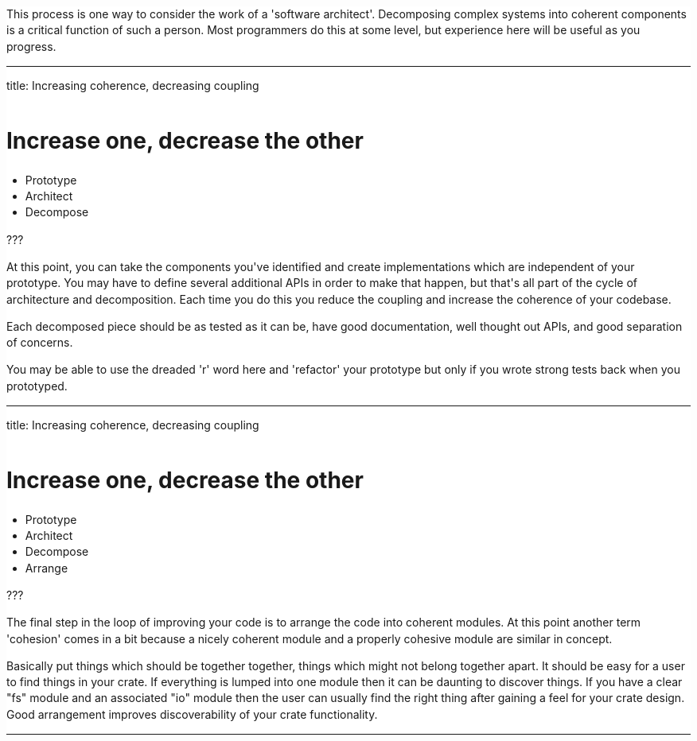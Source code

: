 This process is one way to consider the work of a 'software architect'.
Decomposing complex systems into coherent components is a critical function of
such a person. Most programmers do this at some level, but experience here
will be useful as you progress.

---

title: Increasing coherence, decreasing coupling

# Increase one, decrease the other

- Prototype
- Architect
- Decompose

???

At this point, you can take the components you've identified and create
implementations which are independent of your prototype. You may have to
define several additional APIs in order to make that happen, but that's all
part of the cycle of architecture and decomposition. Each time you do this
you reduce the coupling and increase the coherence of your codebase.

Each decomposed piece should be as tested as it can be, have good
documentation, well thought out APIs, and good separation of concerns.

You may be able to use the dreaded 'r' word here and 'refactor' your prototype
but only if you wrote strong tests back when you prototyped.

---

title: Increasing coherence, decreasing coupling

# Increase one, decrease the other

- Prototype
- Architect
- Decompose
- Arrange

???

The final step in the loop of improving your code is to arrange the code into
coherent modules. At this point another term 'cohesion' comes in a bit
because a nicely coherent module and a properly cohesive module are similar in
concept.

Basically put things which should be together together, things which
might not belong together apart. It should be easy for a user to find things
in your crate. If everything is lumped into one module then it can be daunting
to discover things. If you have a clear "fs" module and an associated "io"
module then the user can usually find the right thing after gaining a feel for
your crate design. Good arrangement improves discoverability of your crate
functionality.

---